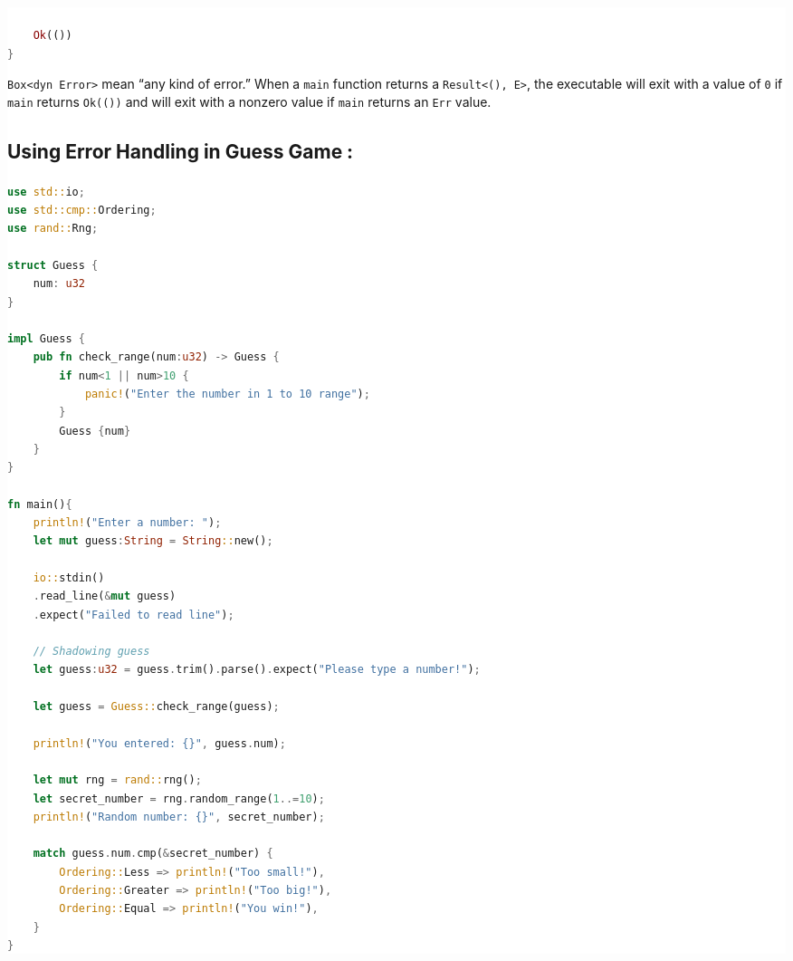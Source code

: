 ```rust

    Ok(())
}
```
`Box<dyn Error>` mean “any kind of error.”
When a `main` function returns a `Result<(), E>`, the executable will exit with a value of `0` if `main` returns `Ok(())` and will exit with a nonzero value if `main` returns an `Err` value.

## Using Error Handling in Guess Game :
```rust
use std::io;
use std::cmp::Ordering;
use rand::Rng;

struct Guess {
    num: u32
}

impl Guess {
    pub fn check_range(num:u32) -> Guess {
        if num<1 || num>10 {
            panic!("Enter the number in 1 to 10 range");
        }
        Guess {num}
    }
}

fn main(){
	println!("Enter a number: ");
	let mut guess:String = String::new();
	
	io::stdin()
	.read_line(&mut guess)
	.expect("Failed to read line");
	
	// Shadowing guess
	let guess:u32 = guess.trim().parse().expect("Please type a number!");
	
    let guess = Guess::check_range(guess);

	println!("You entered: {}", guess.num);
	
	let mut rng = rand::rng();
	let secret_number = rng.random_range(1..=10);
	println!("Random number: {}", secret_number);
	
	match guess.num.cmp(&secret_number) {
		Ordering::Less => println!("Too small!"),
		Ordering::Greater => println!("Too big!"),
		Ordering::Equal => println!("You win!"),
	}
}
```
